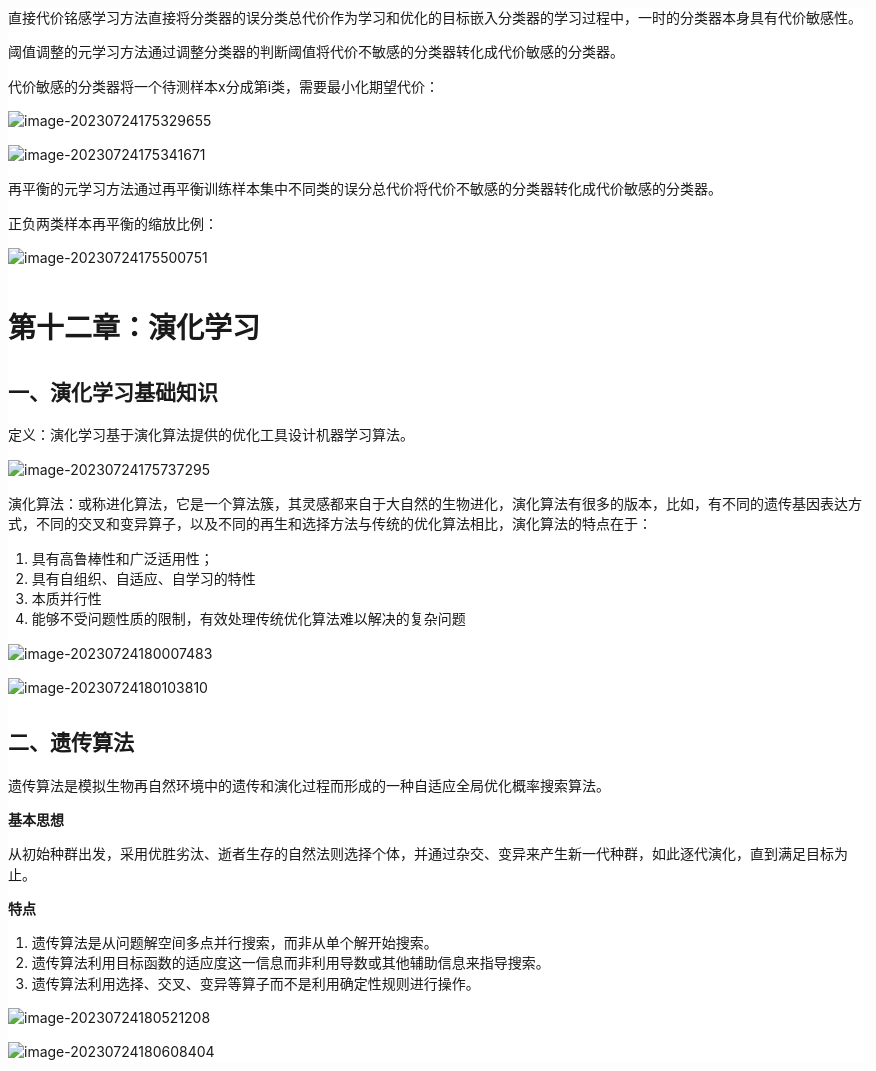 直接代价铭感学习方法直接将分类器的误分类总代价作为学习和优化的目标嵌入分类器的学习过程中，一时的分类器本身具有代价敏感性。

阈值调整的元学习方法通过调整分类器的判断阈值将代价不敏感的分类器转化成代价敏感的分类器。

代价敏感的分类器将一个待测样本x分成第i类，需要最小化期望代价：

![image-20230724175329655](C:\Users\79355\AppData\Roaming\Typora\typora-user-images\image-20230724175329655.png)

![image-20230724175341671](C:\Users\79355\AppData\Roaming\Typora\typora-user-images\image-20230724175341671.png)

再平衡的元学习方法通过再平衡训练样本集中不同类的误分总代价将代价不敏感的分类器转化成代价敏感的分类器。

正负两类样本再平衡的缩放比例：

![image-20230724175500751](C:\Users\79355\AppData\Roaming\Typora\typora-user-images\image-20230724175500751.png)

# 第十二章：演化学习

## 一、演化学习基础知识

定义：演化学习基于演化算法提供的优化工具设计机器学习算法。

![image-20230724175737295](C:\Users\79355\AppData\Roaming\Typora\typora-user-images\image-20230724175737295.png)

演化算法：或称进化算法，它是一个算法簇，其灵感都来自于大自然的生物进化，演化算法有很多的版本，比如，有不同的遗传基因表达方式，不同的交叉和变异算子，以及不同的再生和选择方法与传统的优化算法相比，演化算法的特点在于：

1. 具有高鲁棒性和广泛适用性；
2. 具有自组织、自适应、自学习的特性
3. 本质并行性
4. 能够不受问题性质的限制，有效处理传统优化算法难以解决的复杂问题

![image-20230724180007483](C:\Users\79355\AppData\Roaming\Typora\typora-user-images\image-20230724180007483.png)

![image-20230724180103810](C:\Users\79355\AppData\Roaming\Typora\typora-user-images\image-20230724180103810.png)

## 二、遗传算法

遗传算法是模拟生物再自然环境中的遗传和演化过程而形成的一种自适应全局优化概率搜索算法。

**基本思想**

从初始种群出发，采用优胜劣汰、逝者生存的自然法则选择个体，并通过杂交、变异来产生新一代种群，如此逐代演化，直到满足目标为止。

**特点**

1. 遗传算法是从问题解空间多点并行搜索，而非从单个解开始搜索。
2. 遗传算法利用目标函数的适应度这一信息而非利用导数或其他辅助信息来指导搜索。
3. 遗传算法利用选择、交叉、变异等算子而不是利用确定性规则进行操作。

![image-20230724180521208](C:\Users\79355\AppData\Roaming\Typora\typora-user-images\image-20230724180521208.png)

![image-20230724180608404](C:\Users\79355\AppData\Roaming\Typora\typora-user-images\image-20230724180608404.png)
